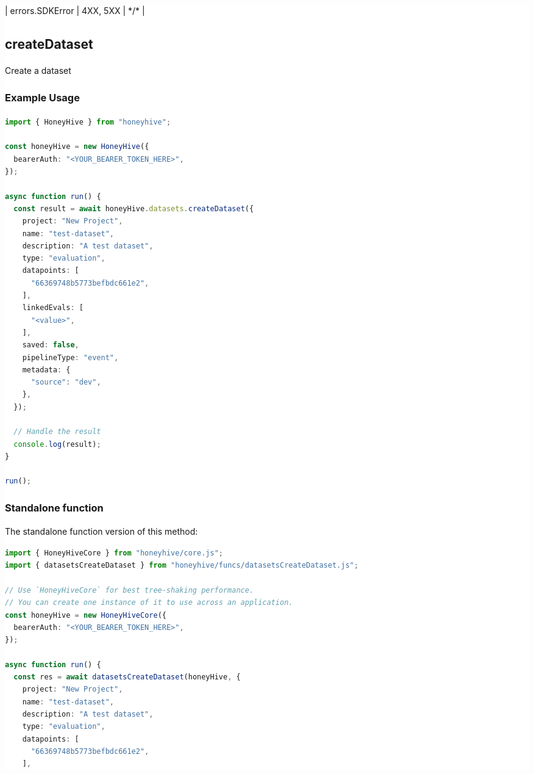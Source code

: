 | errors.SDKError | 4XX, 5XX        | \*/\*           |

## createDataset

Create a dataset

### Example Usage

```typescript
import { HoneyHive } from "honeyhive";

const honeyHive = new HoneyHive({
  bearerAuth: "<YOUR_BEARER_TOKEN_HERE>",
});

async function run() {
  const result = await honeyHive.datasets.createDataset({
    project: "New Project",
    name: "test-dataset",
    description: "A test dataset",
    type: "evaluation",
    datapoints: [
      "66369748b5773befbdc661e2",
    ],
    linkedEvals: [
      "<value>",
    ],
    saved: false,
    pipelineType: "event",
    metadata: {
      "source": "dev",
    },
  });

  // Handle the result
  console.log(result);
}

run();
```

### Standalone function

The standalone function version of this method:

```typescript
import { HoneyHiveCore } from "honeyhive/core.js";
import { datasetsCreateDataset } from "honeyhive/funcs/datasetsCreateDataset.js";

// Use `HoneyHiveCore` for best tree-shaking performance.
// You can create one instance of it to use across an application.
const honeyHive = new HoneyHiveCore({
  bearerAuth: "<YOUR_BEARER_TOKEN_HERE>",
});

async function run() {
  const res = await datasetsCreateDataset(honeyHive, {
    project: "New Project",
    name: "test-dataset",
    description: "A test dataset",
    type: "evaluation",
    datapoints: [
      "66369748b5773befbdc661e2",
    ],
```